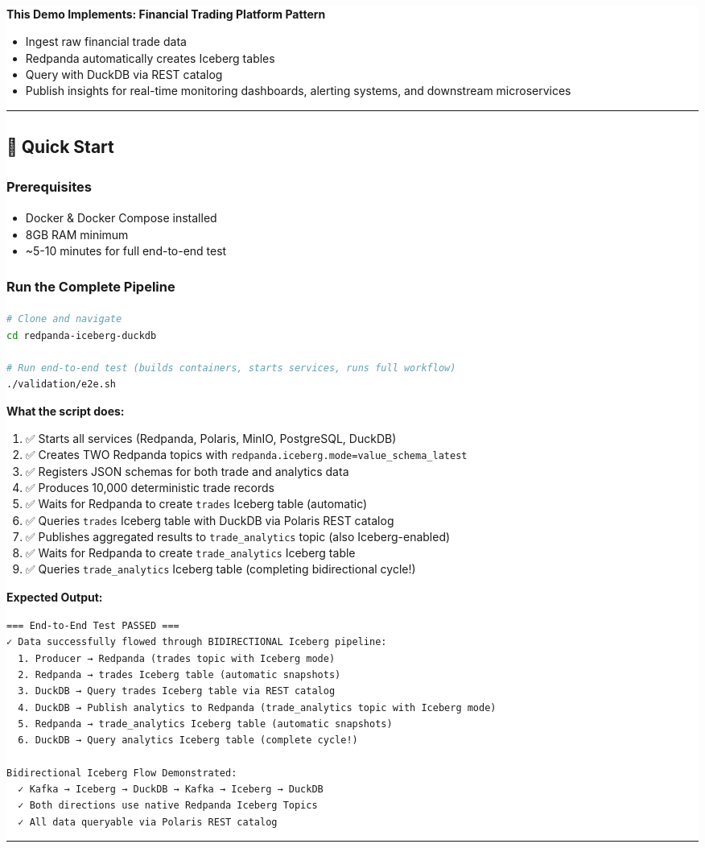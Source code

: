 **This Demo Implements: Financial Trading Platform Pattern**
- Ingest raw financial trade data
- Redpanda automatically creates Iceberg tables
- Query with DuckDB via REST catalog
- Publish insights for real-time monitoring dashboards, alerting systems, and downstream microservices

---

## 🚀 Quick Start

### Prerequisites
- Docker & Docker Compose installed
- 8GB RAM minimum
- ~5-10 minutes for full end-to-end test

### Run the Complete Pipeline

```bash
# Clone and navigate
cd redpanda-iceberg-duckdb

# Run end-to-end test (builds containers, starts services, runs full workflow)
./validation/e2e.sh
```

**What the script does:**
1. ✅ Starts all services (Redpanda, Polaris, MinIO, PostgreSQL, DuckDB)
2. ✅ Creates TWO Redpanda topics with `redpanda.iceberg.mode=value_schema_latest`
3. ✅ Registers JSON schemas for both trade and analytics data
4. ✅ Produces 10,000 deterministic trade records
5. ✅ Waits for Redpanda to create `trades` Iceberg table (automatic)
6. ✅ Queries `trades` Iceberg table with DuckDB via Polaris REST catalog
7. ✅ Publishes aggregated results to `trade_analytics` topic (also Iceberg-enabled)
8. ✅ Waits for Redpanda to create `trade_analytics` Iceberg table
9. ✅ Queries `trade_analytics` Iceberg table (completing bidirectional cycle!)

**Expected Output:**
```
=== End-to-End Test PASSED ===
✓ Data successfully flowed through BIDIRECTIONAL Iceberg pipeline:
  1. Producer → Redpanda (trades topic with Iceberg mode)
  2. Redpanda → trades Iceberg table (automatic snapshots)
  3. DuckDB → Query trades Iceberg table via REST catalog
  4. DuckDB → Publish analytics to Redpanda (trade_analytics topic with Iceberg mode)
  5. Redpanda → trade_analytics Iceberg table (automatic snapshots)
  6. DuckDB → Query analytics Iceberg table (complete cycle!)

Bidirectional Iceberg Flow Demonstrated:
  ✓ Kafka → Iceberg → DuckDB → Kafka → Iceberg → DuckDB
  ✓ Both directions use native Redpanda Iceberg Topics
  ✓ All data queryable via Polaris REST catalog
```

---